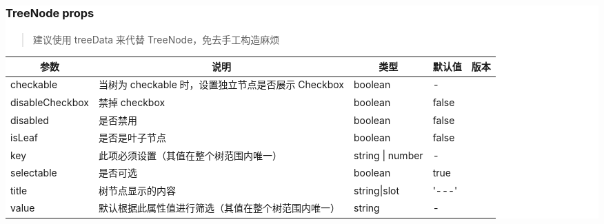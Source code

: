 ### TreeNode props

> 建议使用 treeData 来代替 TreeNode，免去手工构造麻烦

| 参数 | 说明 | 类型 | 默认值 | 版本 |
| --- | --- | --- | --- | --- |
| checkable | 当树为 checkable 时，设置独立节点是否展示 Checkbox | boolean | - |  |
| disableCheckbox | 禁掉 checkbox | boolean | false |  |
| disabled | 是否禁用 | boolean | false |  |
| isLeaf | 是否是叶子节点 | boolean | false |  |
| key | 此项必须设置（其值在整个树范围内唯一） | string \| number | - |  |
| selectable | 是否可选 | boolean | true |  |
| title | 树节点显示的内容 | string\|slot | '---' |  |
| value | 默认根据此属性值进行筛选（其值在整个树范围内唯一） | string | - |  |
